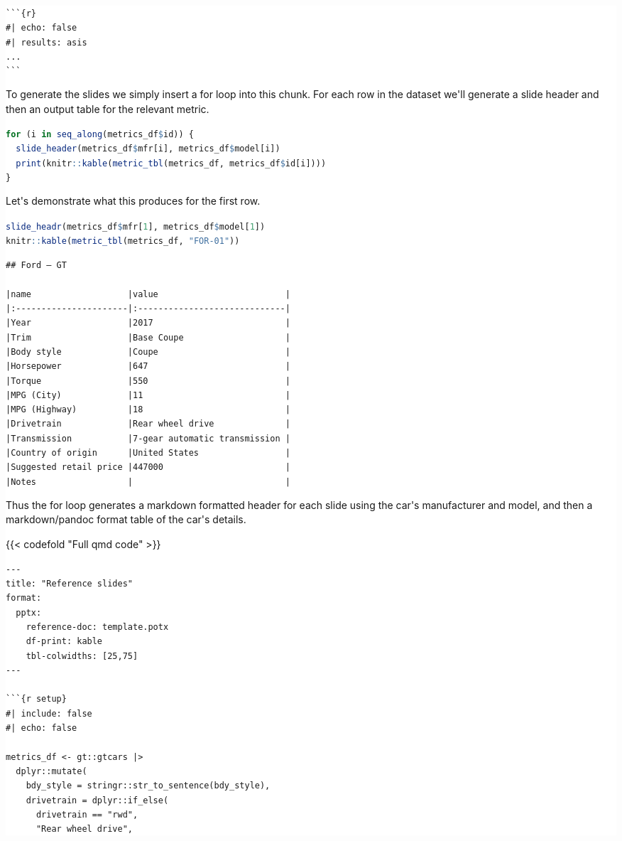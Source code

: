 ````
```{r}
#| echo: false
#| results: asis
...
```
````

To generate the slides we simply insert a for loop into this chunk. For each
row in the dataset we'll generate a slide header and then an output table for
the relevant metric.

```r
for (i in seq_along(metrics_df$id)) {
  slide_header(metrics_df$mfr[i], metrics_df$model[i])
  print(knitr::kable(metric_tbl(metrics_df, metrics_df$id[i])))
}
```

Let's demonstrate what this produces for the first row.

```r
slide_headr(metrics_df$mfr[1], metrics_df$model[1])
knitr::kable(metric_tbl(metrics_df, "FOR-01"))
```
```
## Ford – GT 

|name                   |value                         |
|:----------------------|:-----------------------------|
|Year                   |2017                          |
|Trim                   |Base Coupe                    |
|Body style             |Coupe                         |
|Horsepower             |647                           |
|Torque                 |550                           |
|MPG (City)             |11                            |
|MPG (Highway)          |18                            |
|Drivetrain             |Rear wheel drive              |
|Transmission           |7-gear automatic transmission |
|Country of origin      |United States                 |
|Suggested retail price |447000                        |
|Notes                  |                              |
```

Thus the for loop generates a markdown formatted header for each slide using
the car's manufacturer and model, and then a markdown/pandoc format table of
the car's details.

{{< codefold "Full qmd code" >}}
````
---
title: "Reference slides"
format:
  pptx:
    reference-doc: template.potx
    df-print: kable
    tbl-colwidths: [25,75]
---

```{r setup}
#| include: false
#| echo: false

metrics_df <- gt::gtcars |>
  dplyr::mutate(
    bdy_style = stringr::str_to_sentence(bdy_style),
    drivetrain = dplyr::if_else(
      drivetrain == "rwd",
      "Rear wheel drive",
````

[^1]: I'm certainly not advocating this as a format, but when you're a hustling
[^2]: There's also been instances of tables in Microsoft Word.
